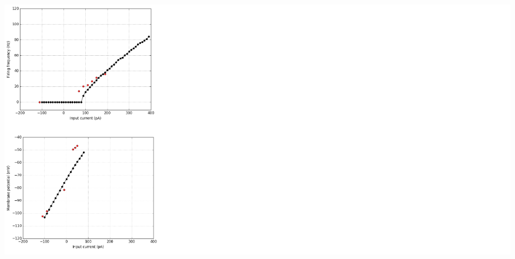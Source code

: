 <a href="../../../tune/tuned_cells/summary/HH_314900022_if.png"><img alt="314900022 firing rates" src="../../../tune/tuned_cells/summary/HH_314900022_if.png" height="200"/></a>
</td>
<td>
<a href="../../../tune/tuned_cells/summary/HH_314900022_iv.png"><img alt="314900022 subthreshold voltage vs current" src="../../../tune/tuned_cells/summary/HH_314900022_iv.png" height="200"/></a>
</td>
</tr>
</table> <br/>